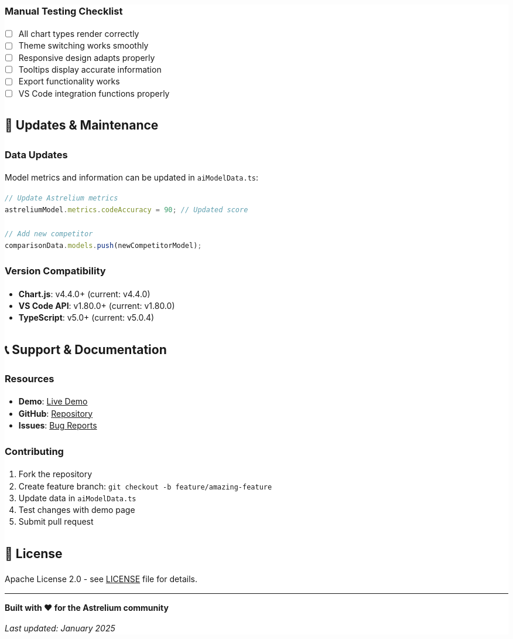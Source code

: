 ### Manual Testing Checklist
- [ ] All chart types render correctly
- [ ] Theme switching works smoothly
- [ ] Responsive design adapts properly
- [ ] Tooltips display accurate information
- [ ] Export functionality works
- [ ] VS Code integration functions properly

## 🔄 Updates & Maintenance

### Data Updates
Model metrics and information can be updated in `aiModelData.ts`:
```typescript
// Update Astrelium metrics
astreliumModel.metrics.codeAccuracy = 90; // Updated score

// Add new competitor
comparisonData.models.push(newCompetitorModel);
```

### Version Compatibility
- **Chart.js**: v4.4.0+ (current: v4.4.0)
- **VS Code API**: v1.80.0+ (current: v1.80.0)
- **TypeScript**: v5.0+ (current: v5.0.4)

## 📞 Support & Documentation

### Resources
- **Demo**: [Live Demo](./demo/ai-model-comparison-demo.html)
- **GitHub**: [Repository](https://github.com/Hammaduddin561/astrelium)
- **Issues**: [Bug Reports](https://github.com/Hammaduddin561/astrelium/issues)

### Contributing
1. Fork the repository
2. Create feature branch: `git checkout -b feature/amazing-feature`
3. Update data in `aiModelData.ts`
4. Test changes with demo page
5. Submit pull request

## 📄 License

Apache License 2.0 - see [LICENSE](LICENSE) file for details.

---

**Built with ❤️ for the Astrelium community**

*Last updated: January 2025*